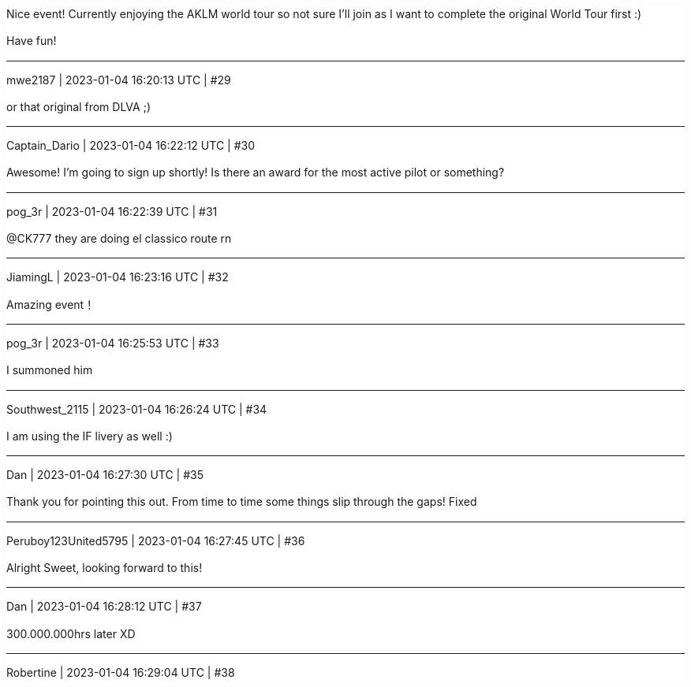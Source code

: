 Nice event! Currently enjoying the AKLM world tour so not sure I’ll join as I want to complete the original World Tour first :)

Have fun!

---

mwe2187 | 2023-01-04 16:20:13 UTC | #29

or that original from DLVA ;)

---

Captain_Dario | 2023-01-04 16:22:12 UTC | #30

Awesome! I’m going to sign up shortly! Is there an award for the most active pilot or something?

---

pog_3r | 2023-01-04 16:22:39 UTC | #31

@CK777 they are doing el classico route rn

---

JiamingL | 2023-01-04 16:23:16 UTC | #32

Amazing event！

---

pog_3r | 2023-01-04 16:25:53 UTC | #33

I summoned him

---

Southwest_2115 | 2023-01-04 16:26:24 UTC | #34

I am using the IF livery as well :)

---

Dan | 2023-01-04 16:27:30 UTC | #35

Thank you for pointing this out. From time to time some things slip through the gaps! Fixed

---

Peruboy123United5795 | 2023-01-04 16:27:45 UTC | #36

Alright Sweet, looking forward to this!

---

Dan | 2023-01-04 16:28:12 UTC | #37

300.000.000hrs later XD

---

Robertine | 2023-01-04 16:29:04 UTC | #38
